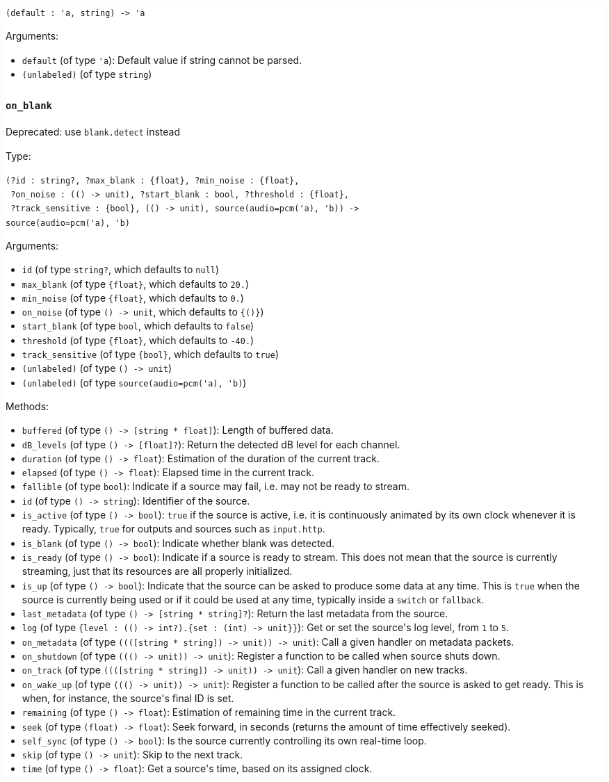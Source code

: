 ```
(default : 'a, string) -> 'a
```

Arguments:

- `default` (of type `'a`): Default value if string cannot be parsed.
- `(unlabeled)` (of type `string`)

### `on_blank`

Deprecated: use `blank.detect` instead

Type:

```
(?id : string?, ?max_blank : {float}, ?min_noise : {float},
 ?on_noise : (() -> unit), ?start_blank : bool, ?threshold : {float},
 ?track_sensitive : {bool}, (() -> unit), source(audio=pcm('a), 'b)) ->
source(audio=pcm('a), 'b)
```

Arguments:

- `id` (of type `string?`, which defaults to `null`)
- `max_blank` (of type `{float}`, which defaults to `20.`)
- `min_noise` (of type `{float}`, which defaults to `0.`)
- `on_noise` (of type `() -> unit`, which defaults to `{()}`)
- `start_blank` (of type `bool`, which defaults to `false`)
- `threshold` (of type `{float}`, which defaults to `-40.`)
- `track_sensitive` (of type `{bool}`, which defaults to `true`)
- `(unlabeled)` (of type `() -> unit`)
- `(unlabeled)` (of type `source(audio=pcm('a), 'b)`)

Methods:

- `buffered` (of type `() -> [string * float]`): Length of buffered data.
- `dB_levels` (of type `() -> [float]?`): Return the detected dB level for each channel.
- `duration` (of type `() -> float`): Estimation of the duration of the current track.
- `elapsed` (of type `() -> float`): Elapsed time in the current track.
- `fallible` (of type `bool`): Indicate if a source may fail, i.e. may not be ready to stream.
- `id` (of type `() -> string`): Identifier of the source.
- `is_active` (of type `() -> bool`): `true` if the source is active, i.e. it is continuously animated by its own clock whenever it is ready. Typically, `true` for outputs and sources such as `input.http`.
- `is_blank` (of type `() -> bool`): Indicate whether blank was detected.
- `is_ready` (of type `() -> bool`): Indicate if a source is ready to stream. This does not mean that the source is currently streaming, just that its resources are all properly initialized.
- `is_up` (of type `() -> bool`): Indicate that the source can be asked to produce some data at any time. This is `true` when the source is currently being used or if it could be used at any time, typically inside a `switch` or `fallback`.
- `last_metadata` (of type `() -> [string * string]?`): Return the last metadata from the source.
- `log` (of type `{level : (() -> int?).{set : (int) -> unit}}`): Get or set the source's log level, from `1` to `5`.
- `on_metadata` (of type `((([string * string]) -> unit)) -> unit`): Call a given handler on metadata packets.
- `on_shutdown` (of type `((() -> unit)) -> unit`): Register a function to be called when source shuts down.
- `on_track` (of type `((([string * string]) -> unit)) -> unit`): Call a given handler on new tracks.
- `on_wake_up` (of type `((() -> unit)) -> unit`): Register a function to be called after the source is asked to get ready. This is when, for instance, the source's final ID is set.
- `remaining` (of type `() -> float`): Estimation of remaining time in the current track.
- `seek` (of type `(float) -> float`): Seek forward, in seconds (returns the amount of time effectively seeked).
- `self_sync` (of type `() -> bool`): Is the source currently controlling its own real-time loop.
- `skip` (of type `() -> unit`): Skip to the next track.
- `time` (of type `() -> float`): Get a source's time, based on its assigned clock.
